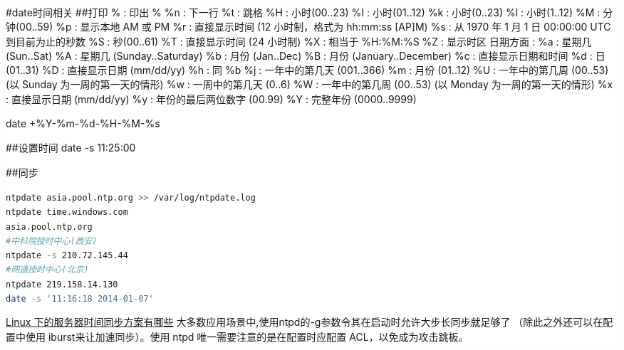 #date时间相关
##打印
% : 印出 
% %n : 下一行 
%t : 跳格 
%H : 小时(00..23) 
%I : 小时(01..12) 
%k : 小时(0..23) 
%l : 小时(1..12) 
%M : 分钟(00..59) 
%p : 显示本地 AM 或 PM 
%r : 直接显示时间 (12 小时制，格式为 hh:mm:ss [AP]M) 
%s : 从 1970 年 1 月 1 日 00:00:00 UTC 到目前为止的秒数 %S : 秒(00..61) 
%T : 直接显示时间 (24 小时制) 
%X : 相当于 %H:%M:%S 
%Z : 显示时区 
日期方面 : 
%a : 星期几 (Sun..Sat) 
%A : 星期几 (Sunday..Saturday) 
%b : 月份 (Jan..Dec) 
%B : 月份 (January..December) 
%c : 直接显示日期和时间 
%d : 日 (01..31) 
%D : 直接显示日期 (mm/dd/yy) 
%h : 同 %b 
%j : 一年中的第几天 (001..366) 
%m : 月份 (01..12) 
%U : 一年中的第几周 (00..53) (以 Sunday 为一周的第一天的情形) 
%w : 一周中的第几天 (0..6) 
%W : 一年中的第几周 (00..53) (以 Monday 为一周的第一天的情形) 
%x : 直接显示日期 (mm/dd/yy) 
%y : 年份的最后两位数字 (00.99) 
%Y : 完整年份 (0000..9999) 

date +%Y-%m-%d-%H-%M-%s


##设置时间
date -s 11:25:00

##同步
```bash
ntpdate asia.pool.ntp.org >> /var/log/ntpdate.log
ntpdate time.windows.com
asia.pool.ntp.org
#中科院授时中心(西安)
ntpdate -s 210.72.145.44
#网通授时中心(北京)
ntpdate 219.158.14.130
date -s '11:16:18 2014-01-07'
```
[Linux 下的服务器时间同步方案有哪些](http://www.zhihu.com/question/20089241)
大多数应用场景中,使用ntpd的-g参数令其在启动时允许大步长同步就足够了
（除此之外还可以在配置中使用 iburst来让加速同步）。使用 ntpd 唯一需要注意的是在配置时应配置 ACL，以免成为攻击跳板。
